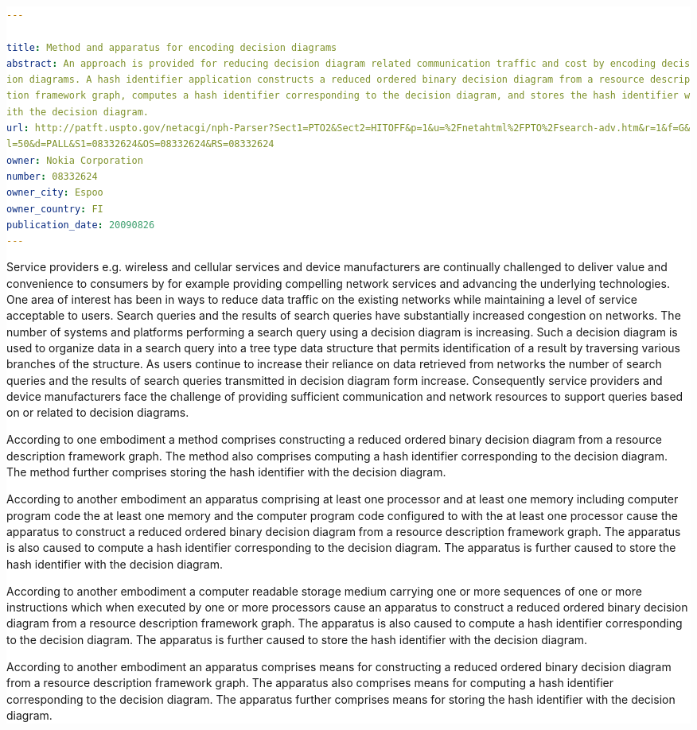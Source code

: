 ```yaml
---

title: Method and apparatus for encoding decision diagrams
abstract: An approach is provided for reducing decision diagram related communication traffic and cost by encoding decision diagrams. A hash identifier application constructs a reduced ordered binary decision diagram from a resource description framework graph, computes a hash identifier corresponding to the decision diagram, and stores the hash identifier with the decision diagram.
url: http://patft.uspto.gov/netacgi/nph-Parser?Sect1=PTO2&Sect2=HITOFF&p=1&u=%2Fnetahtml%2FPTO%2Fsearch-adv.htm&r=1&f=G&l=50&d=PALL&S1=08332624&OS=08332624&RS=08332624
owner: Nokia Corporation
number: 08332624
owner_city: Espoo
owner_country: FI
publication_date: 20090826
---
```

Service providers e.g. wireless and cellular services and device manufacturers are continually challenged to deliver value and convenience to consumers by for example providing compelling network services and advancing the underlying technologies. One area of interest has been in ways to reduce data traffic on the existing networks while maintaining a level of service acceptable to users. Search queries and the results of search queries have substantially increased congestion on networks. The number of systems and platforms performing a search query using a decision diagram is increasing. Such a decision diagram is used to organize data in a search query into a tree type data structure that permits identification of a result by traversing various branches of the structure. As users continue to increase their reliance on data retrieved from networks the number of search queries and the results of search queries transmitted in decision diagram form increase. Consequently service providers and device manufacturers face the challenge of providing sufficient communication and network resources to support queries based on or related to decision diagrams.

According to one embodiment a method comprises constructing a reduced ordered binary decision diagram from a resource description framework graph. The method also comprises computing a hash identifier corresponding to the decision diagram. The method further comprises storing the hash identifier with the decision diagram.

According to another embodiment an apparatus comprising at least one processor and at least one memory including computer program code the at least one memory and the computer program code configured to with the at least one processor cause the apparatus to construct a reduced ordered binary decision diagram from a resource description framework graph. The apparatus is also caused to compute a hash identifier corresponding to the decision diagram. The apparatus is further caused to store the hash identifier with the decision diagram.

According to another embodiment a computer readable storage medium carrying one or more sequences of one or more instructions which when executed by one or more processors cause an apparatus to construct a reduced ordered binary decision diagram from a resource description framework graph. The apparatus is also caused to compute a hash identifier corresponding to the decision diagram. The apparatus is further caused to store the hash identifier with the decision diagram.

According to another embodiment an apparatus comprises means for constructing a reduced ordered binary decision diagram from a resource description framework graph. The apparatus also comprises means for computing a hash identifier corresponding to the decision diagram. The apparatus further comprises means for storing the hash identifier with the decision diagram.
